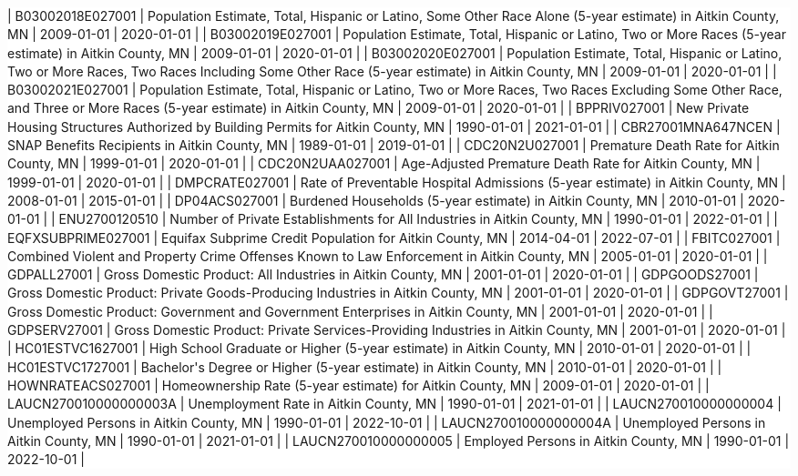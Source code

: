 | B03002018E027001          | Population Estimate, Total, Hispanic or Latino, Some Other Race Alone (5-year estimate) in Aitkin County, MN                                                               | 2009-01-01          | 2020-01-01        |
| B03002019E027001          | Population Estimate, Total, Hispanic or Latino, Two or More Races (5-year estimate) in Aitkin County, MN                                                                   | 2009-01-01          | 2020-01-01        |
| B03002020E027001          | Population Estimate, Total, Hispanic or Latino, Two or More Races, Two Races Including Some Other Race (5-year estimate) in Aitkin County, MN                              | 2009-01-01          | 2020-01-01        |
| B03002021E027001          | Population Estimate, Total, Hispanic or Latino, Two or More Races, Two Races Excluding Some Other Race, and Three or More Races (5-year estimate) in Aitkin County, MN     | 2009-01-01          | 2020-01-01        |
| BPPRIV027001              | New Private Housing Structures Authorized by Building Permits for Aitkin County, MN                                                                                        | 1990-01-01          | 2021-01-01        |
| CBR27001MNA647NCEN        | SNAP Benefits Recipients in Aitkin County, MN                                                                                                                              | 1989-01-01          | 2019-01-01        |
| CDC20N2U027001            | Premature Death Rate for Aitkin County, MN                                                                                                                                 | 1999-01-01          | 2020-01-01        |
| CDC20N2UAA027001          | Age-Adjusted Premature Death Rate for Aitkin County, MN                                                                                                                    | 1999-01-01          | 2020-01-01        |
| DMPCRATE027001            | Rate of Preventable Hospital Admissions (5-year estimate) in Aitkin County, MN                                                                                             | 2008-01-01          | 2015-01-01        |
| DP04ACS027001             | Burdened Households (5-year estimate) in Aitkin County, MN                                                                                                                 | 2010-01-01          | 2020-01-01        |
| ENU2700120510             | Number of Private Establishments for All Industries in Aitkin County, MN                                                                                                   | 1990-01-01          | 2022-01-01        |
| EQFXSUBPRIME027001        | Equifax Subprime Credit Population for Aitkin County, MN                                                                                                                   | 2014-04-01          | 2022-07-01        |
| FBITC027001               | Combined Violent and Property Crime Offenses Known to Law Enforcement in Aitkin County, MN                                                                                 | 2005-01-01          | 2020-01-01        |
| GDPALL27001               | Gross Domestic Product: All Industries in Aitkin County, MN                                                                                                                | 2001-01-01          | 2020-01-01        |
| GDPGOODS27001             | Gross Domestic Product: Private Goods-Producing Industries in Aitkin County, MN                                                                                            | 2001-01-01          | 2020-01-01        |
| GDPGOVT27001              | Gross Domestic Product: Government and Government Enterprises in Aitkin County, MN                                                                                         | 2001-01-01          | 2020-01-01        |
| GDPSERV27001              | Gross Domestic Product: Private Services-Providing Industries in Aitkin County, MN                                                                                         | 2001-01-01          | 2020-01-01        |
| HC01ESTVC1627001          | High School Graduate or Higher (5-year estimate) in Aitkin County, MN                                                                                                      | 2010-01-01          | 2020-01-01        |
| HC01ESTVC1727001          | Bachelor's Degree or Higher (5-year estimate) in Aitkin County, MN                                                                                                         | 2010-01-01          | 2020-01-01        |
| HOWNRATEACS027001         | Homeownership Rate (5-year estimate) for Aitkin County, MN                                                                                                                 | 2009-01-01          | 2020-01-01        |
| LAUCN270010000000003A     | Unemployment Rate in Aitkin County, MN                                                                                                                                     | 1990-01-01          | 2021-01-01        |
| LAUCN270010000000004      | Unemployed Persons in Aitkin County, MN                                                                                                                                    | 1990-01-01          | 2022-10-01        |
| LAUCN270010000000004A     | Unemployed Persons in Aitkin County, MN                                                                                                                                    | 1990-01-01          | 2021-01-01        |
| LAUCN270010000000005      | Employed Persons in Aitkin County, MN                                                                                                                                      | 1990-01-01          | 2022-10-01        |
